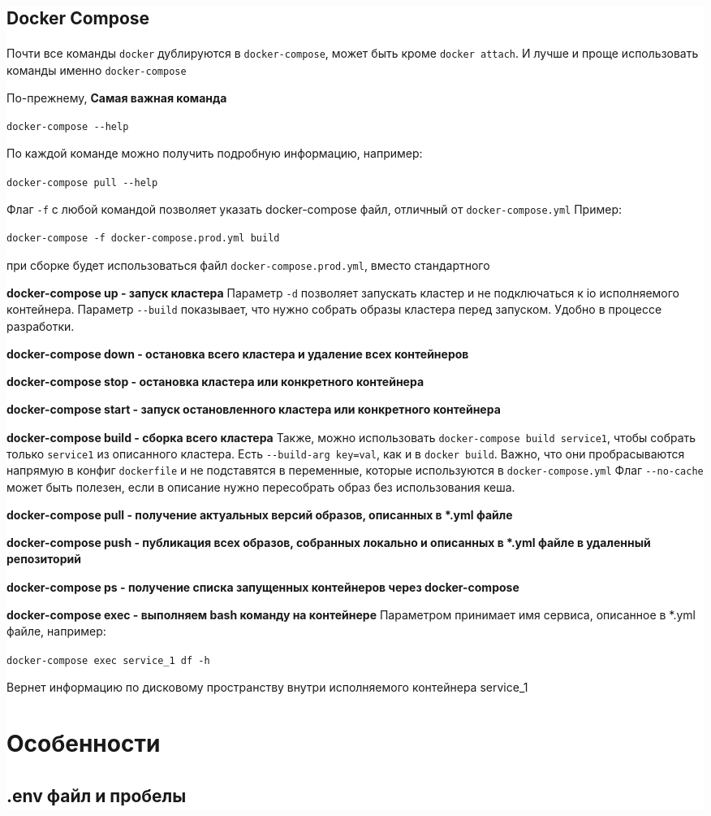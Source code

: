 ## Docker Compose

Почти все команды `docker` дублируются в `docker-compose`, может быть кроме `docker attach`. И лучше и проще использовать команды именно `docker-compose`

По-прежнему,
**Самая важная команда**

    docker-compose --help

По каждой команде можно получить подробную информацию, например:

    docker-compose pull --help

Флаг `-f` с любой командой позволяет указать docker-compose файл, отличный от `docker-compose.yml`
Пример:

    docker-compose -f docker-compose.prod.yml build

при сборке будет использоваться файл `docker-compose.prod.yml`, вместо стандартного

**docker-compose up - запуск кластера**
Параметр `-d` позволяет запускать кластер и не подключаться к io исполняемого контейнера.
Параметр `--build` показывает, что нужно собрать образы кластера перед запуском. Удобно в процессе разработки.

**docker-compose down - остановка всего кластера и удаление всех контейнеров**

**docker-compose stop - остановка кластера или конкретного контейнера**

**docker-compose start - запуск остановленного кластера или конкретного контейнера**

**docker-compose build - сборка всего кластера**
Также, можно использовать `docker-compose build service1`, чтобы собрать только `service1` из описанного кластера.
Есть `--build-arg key=val`, как и в `docker build`. Важно, что они пробрасываются напрямую в конфиг `dockerfile` и не подставятся в переменные, которые используются в `docker-compose.yml`
Флаг `--no-cache` может быть полезен, если в описание нужно пересобрать образ без использования кеша.

**docker-compose pull - получение актуальных версий образов, описанных в \*.yml файле** 

**docker-compose push - публикация всех образов, собранных локально и описанных в \*.yml файле  в удаленный репозиторий**

**docker-compose ps - получение списка запущенных контейнеров через docker-compose**

**docker-compose exec - выполняем bash команду на контейнере**
Параметром принимает имя сервиса, описанное в *.yml файле, например:

    docker-compose exec service_1 df -h

Вернет информацию по дисковому пространству внутри исполняемого контейнера service_1

# Особенности
## .env файл и пробелы
